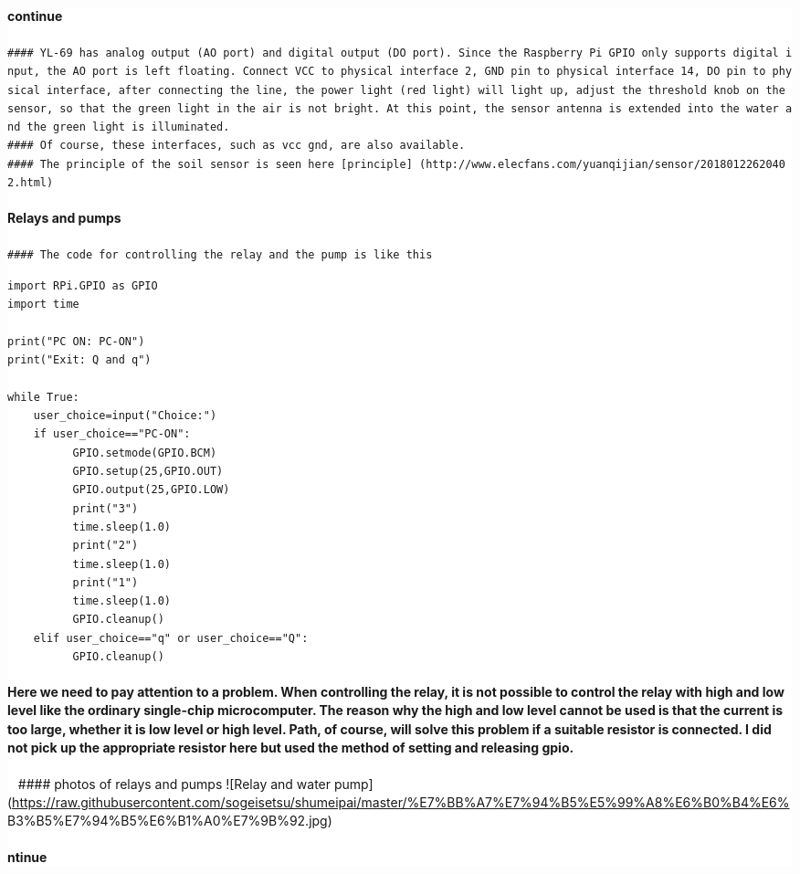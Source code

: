 #### continue
    #### YL-69 has analog output (AO port) and digital output (DO port). Since the Raspberry Pi GPIO only supports digital input, the AO port is left floating. Connect VCC to physical interface 2, GND pin to physical interface 14, DO pin to physical interface, after connecting the line, the power light (red light) will light up, adjust the threshold knob on the sensor, so that the green light in the air is not bright. At this point, the sensor antenna is extended into the water and the green light is illuminated.
    #### Of course, these interfaces, such as vcc gnd, are also available.
    #### The principle of the soil sensor is seen here [principle] (http://www.elecfans.com/yuanqijian/sensor/20180122620402.html)
#### Relays and pumps
    #### The code for controlling the relay and the pump is like this
```
import RPi.GPIO as GPIO
import time                

print("PC ON: PC-ON")   
print("Exit: Q and q")
 
while True:
    user_choice=input("Choice:")
    if user_choice=="PC-ON":        
          GPIO.setmode(GPIO.BCM)     
          GPIO.setup(25,GPIO.OUT)    
          GPIO.output(25,GPIO.LOW)
          print("3")
          time.sleep(1.0)            
          print("2")
          time.sleep(1.0)            
          print("1")
          time.sleep(1.0)            
          GPIO.cleanup() 
    elif user_choice=="q" or user_choice=="Q":      
          GPIO.cleanup()         

```

#### Here we need to pay attention to a problem. When controlling the relay, it is not possible to control the relay with high and low level like the ordinary single-chip microcomputer. The reason why the high and low level cannot be used is that the current is too large, whether it is low level or high level. Path, of course, will solve this problem if a suitable resistor is connected. I did not pick up the appropriate resistor here but used the method of setting and releasing gpio.
####
   ####  photos of relays and pumps
![Relay and water pump](https://raw.githubusercontent.com/sogeisetsu/shumeipai/master/%E7%BB%A7%E7%94%B5%E5%99%A8%E6%B0%B4%E6% B3%B5%E7%94%B5%E6%B1%A0%E7%9B%92.jpg)
#### ntinue